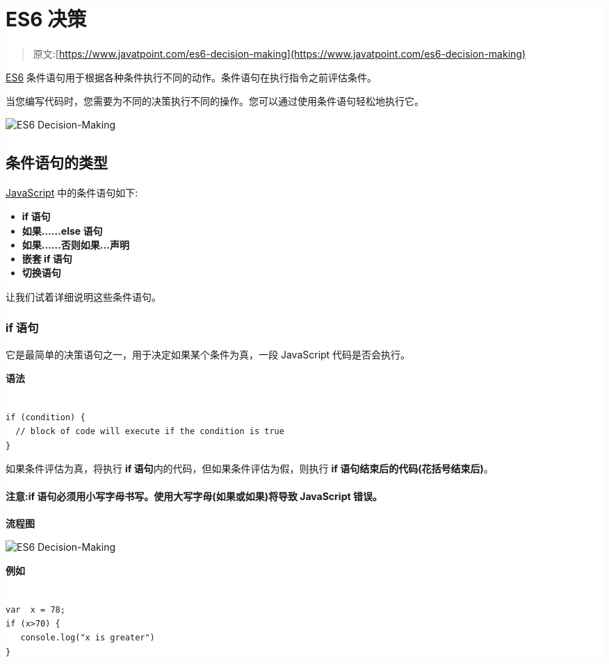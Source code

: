 # ES6 决策

> 原文:[https://www.javatpoint.com/es6-decision-making](https://www.javatpoint.com/es6-decision-making)

[ES6](https://www.javatpoint.com/es6) 条件语句用于根据各种条件执行不同的动作。条件语句在执行指令之前评估条件。

当您编写代码时，您需要为不同的决策执行不同的操作。您可以通过使用条件语句轻松地执行它。

![ES6 Decision-Making](../Images/66a829fb215e5270383f1c7a420867e1.png)

## 条件语句的类型

[JavaScript](https://www.javatpoint.com/javascript-tutorial) 中的条件语句如下:

*   **if 语句**
*   **如果……else 语句**
*   **如果……否则如果…声明**
*   **嵌套 if 语句**
*   **切换语句**

让我们试着详细说明这些条件语句。

### if 语句

它是最简单的决策语句之一，用于决定如果某个条件为真，一段 JavaScript 代码是否会执行。

**语法**

```

if (condition) {
  // block of code will execute if the condition is true
}

```

如果条件评估为真，将执行 **if 语句**内的代码，但如果条件评估为假，则执行 **if 语句结束后的代码(花括号结束后)**。

#### 注意:if 语句必须用小写字母书写。使用大写字母(如果或如果)将导致 JavaScript 错误。

**流程图**

![ES6 Decision-Making](../Images/7b1135f2b529b7f625db54198fd78096.png)

**例如**

```

var  x = 78;
if (x>70) { 
   console.log("x is greater") 
}

```
